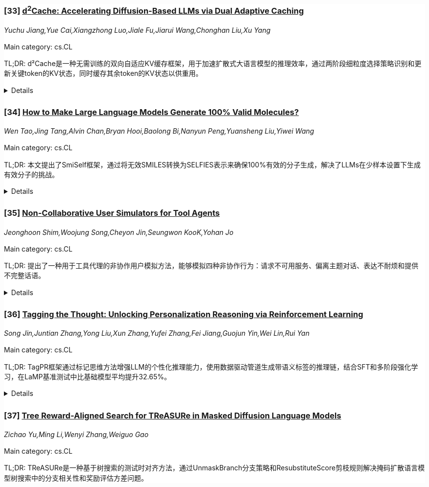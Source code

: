 ### [33] [d$^2$Cache: Accelerating Diffusion-Based LLMs via Dual Adaptive Caching](https://arxiv.org/abs/2509.23094)
*Yuchu Jiang,Yue Cai,Xiangzhong Luo,Jiale Fu,Jiarui Wang,Chonghan Liu,Xu Yang*

Main category: cs.CL

TL;DR: d²Cache是一种无需训练的双向自适应KV缓存框架，用于加速扩散式大语言模型的推理效率，通过两阶段细粒度选择策略识别和更新关键token的KV状态，同时缓存其余token的KV状态以供重用。


<details><summary>Details</summary></details>


### [34] [How to Make Large Language Models Generate 100% Valid Molecules?](https://arxiv.org/abs/2509.23099)
*Wen Tao,Jing Tang,Alvin Chan,Bryan Hooi,Baolong Bi,Nanyun Peng,Yuansheng Liu,Yiwei Wang*

Main category: cs.CL

TL;DR: 本文提出了SmiSelf框架，通过将无效SMILES转换为SELFIES表示来确保100%有效的分子生成，解决了LLMs在少样本设置下生成有效分子的挑战。


<details><summary>Details</summary></details>


### [35] [Non-Collaborative User Simulators for Tool Agents](https://arxiv.org/abs/2509.23124)
*Jeonghoon Shim,Woojung Song,Cheyon Jin,Seungwon KooK,Yohan Jo*

Main category: cs.CL

TL;DR: 提出了一种用于工具代理的非协作用户模拟方法，能够模拟四种非协作行为：请求不可用服务、偏离主题对话、表达不耐烦和提供不完整话语。


<details><summary>Details</summary></details>


### [36] [Tagging the Thought: Unlocking Personalization Reasoning via Reinforcement Learning](https://arxiv.org/abs/2509.23140)
*Song Jin,Juntian Zhang,Yong Liu,Xun Zhang,Yufei Zhang,Fei Jiang,Guojun Yin,Wei Lin,Rui Yan*

Main category: cs.CL

TL;DR: TagPR框架通过标记思维方法增强LLM的个性化推理能力，使用数据驱动管道生成带语义标签的推理链，结合SFT和多阶段强化学习，在LaMP基准测试中比基础模型平均提升32.65%。


<details><summary>Details</summary></details>


### [37] [Tree Reward-Aligned Search for TReASURe in Masked Diffusion Language Models](https://arxiv.org/abs/2509.23146)
*Zichao Yu,Ming Li,Wenyi Zhang,Weiguo Gao*

Main category: cs.CL

TL;DR: TReASURe是一种基于树搜索的测试时对齐方法，通过UnmaskBranch分支策略和ResubstituteScore剪枝规则解决掩码扩散语言模型树搜索中的分支相关性和奖励评估方差问题。
